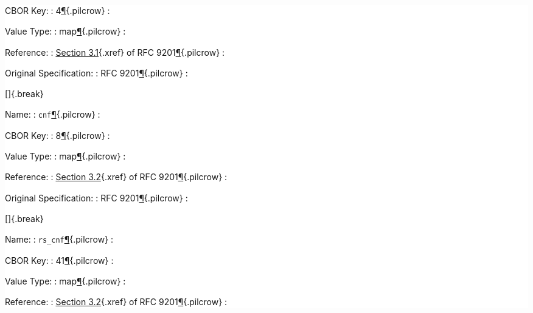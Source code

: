 CBOR Key:
:   4[¶](#section-10.2-2.4){.pilcrow}
:   

Value Type:
:   map[¶](#section-10.2-2.6){.pilcrow}
:   

Reference:
:   [Section 3.1](#tokenRequest){.xref} of RFC
    9201[¶](#section-10.2-2.8){.pilcrow}
:   

Original Specification:
:   RFC 9201[¶](#section-10.2-2.10){.pilcrow}
:   

[]{.break}

Name:
:   `cnf`[¶](#section-10.2-3.2){.pilcrow}
:   

CBOR Key:
:   8[¶](#section-10.2-3.4){.pilcrow}
:   

Value Type:
:   map[¶](#section-10.2-3.6){.pilcrow}
:   

Reference:
:   [Section 3.2](#tokenResponse){.xref} of RFC
    9201[¶](#section-10.2-3.8){.pilcrow}
:   

Original Specification:
:   RFC 9201[¶](#section-10.2-3.10){.pilcrow}
:   

[]{.break}

Name:
:   `rs_cnf`[¶](#section-10.2-4.2){.pilcrow}
:   

CBOR Key:
:   41[¶](#section-10.2-4.4){.pilcrow}
:   

Value Type:
:   map[¶](#section-10.2-4.6){.pilcrow}
:   

Reference:
:   [Section 3.2](#tokenResponse){.xref} of RFC
    9201[¶](#section-10.2-4.8){.pilcrow}
:   
